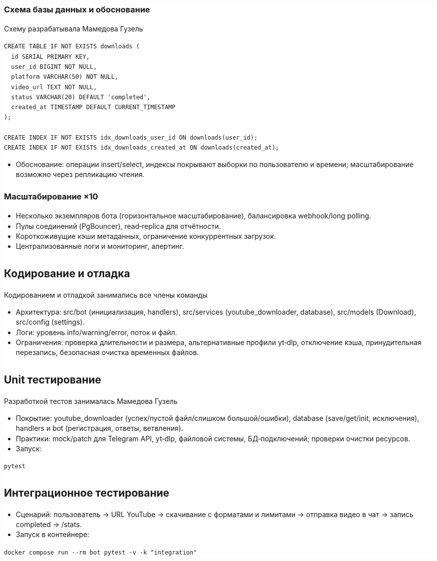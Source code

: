 ### Схема базы данных и обоснование
Схему разрабатывала Мамедова Гузель
```
CREATE TABLE IF NOT EXISTS downloads (
  id SERIAL PRIMARY KEY,
  user_id BIGINT NOT NULL,
  platform VARCHAR(50) NOT NULL,
  video_url TEXT NOT NULL,
  status VARCHAR(20) DEFAULT 'completed',
  created_at TIMESTAMP DEFAULT CURRENT_TIMESTAMP
);

CREATE INDEX IF NOT EXISTS idx_downloads_user_id ON downloads(user_id);
CREATE INDEX IF NOT EXISTS idx_downloads_created_at ON downloads(created_at);
```
- Обоснование: операции insert/select, индексы покрывают выборки по пользователю и времени; масштабирование возможно через репликацию чтения.

### Масштабирование ×10
- Несколько экземпляров бота (горизонтальное масштабирование), балансировка webhook/long polling.
- Пулы соединений (PgBouncer), read‑replica для отчётности.
- Короткоживущие кэши метаданных, ограничение конкуррентных загрузок.
- Централизованные логи и мониторинг, алертинг.

## Кодирование и отладка
Кодированием и отладкой занимались все члены команды
- Архитектура: src/bot (инициализация, handlers), src/services (youtube_downloader, database), src/models (Download), src/config (settings).
- Логи: уровень info/warning/error, поток и файл.
- Ограничения: проверка длительности и размера, альтернативные профили yt‑dlp, отключение кэша, принудительная перезапись, безопасная очистка временных файлов.

## Unit тестирование
Разработкой тестов занималась Мамедова Гузель
- Покрытие: youtube_downloader (успех/пустой файл/слишком большой/ошибки), database (save/get/init, исключения), handlers и bot (регистрация, ответы, ветвления).
- Практики: mock/patch для Telegram API, yt‑dlp, файловой системы, БД‑подключений; проверки очистки ресурсов.
- Запуск:
```
pytest
```

## Интеграционное тестирование
- Сценарий: пользователь → URL YouTube → скачивание с форматами и лимитами → отправка видео в чат → запись completed → /stats.
- Запуск в контейнере:
```
docker compose run --rm bot pytest -v -k "integration"
```
